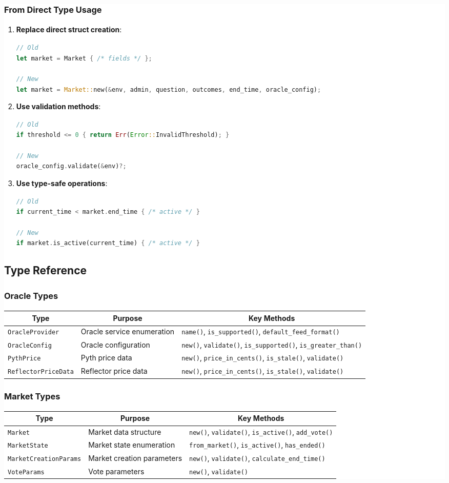 ### From Direct Type Usage

1. **Replace direct struct creation**:
   ```rust
   // Old
   let market = Market { /* fields */ };
   
   // New
   let market = Market::new(&env, admin, question, outcomes, end_time, oracle_config);
   ```

2. **Use validation methods**:
   ```rust
   // Old
   if threshold <= 0 { return Err(Error::InvalidThreshold); }
   
   // New
   oracle_config.validate(&env)?;
   ```

3. **Use type-safe operations**:
   ```rust
   // Old
   if current_time < market.end_time { /* active */ }
   
   // New
   if market.is_active(current_time) { /* active */ }
   ```

## Type Reference

### Oracle Types

| Type | Purpose | Key Methods |
|------|---------|-------------|
| `OracleProvider` | Oracle service enumeration | `name()`, `is_supported()`, `default_feed_format()` |
| `OracleConfig` | Oracle configuration | `new()`, `validate()`, `is_supported()`, `is_greater_than()` |
| `PythPrice` | Pyth price data | `new()`, `price_in_cents()`, `is_stale()`, `validate()` |
| `ReflectorPriceData` | Reflector price data | `new()`, `price_in_cents()`, `is_stale()`, `validate()` |

### Market Types

| Type | Purpose | Key Methods |
|------|---------|-------------|
| `Market` | Market data structure | `new()`, `validate()`, `is_active()`, `add_vote()` |
| `MarketState` | Market state enumeration | `from_market()`, `is_active()`, `has_ended()` |
| `MarketCreationParams` | Market creation parameters | `new()`, `validate()`, `calculate_end_time()` |
| `VoteParams` | Vote parameters | `new()`, `validate()` |

